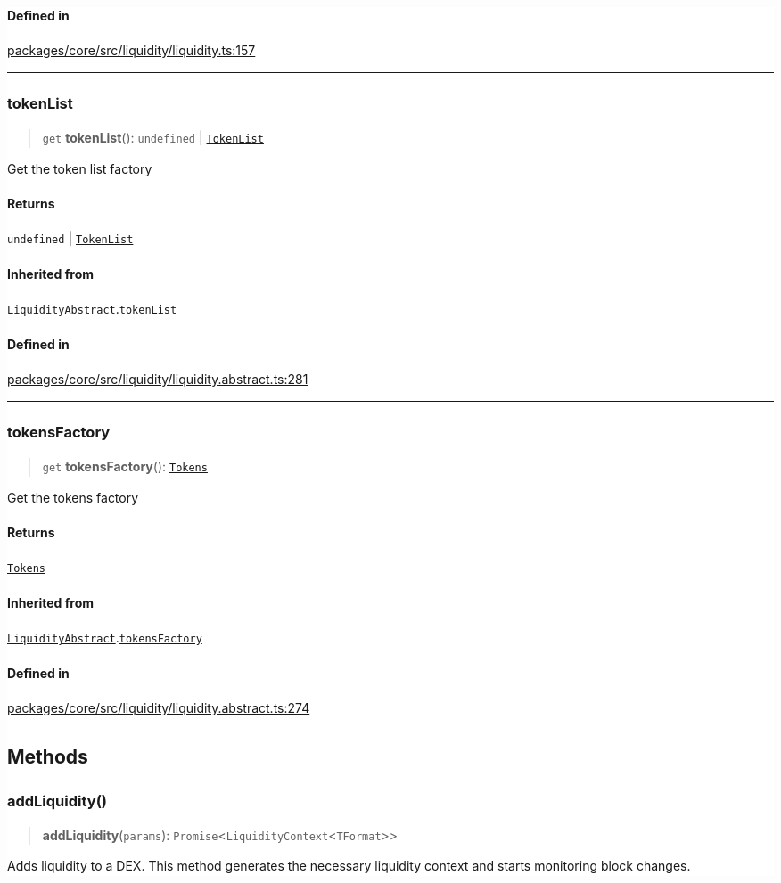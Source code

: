 #### Defined in

[packages/core/src/liquidity/liquidity.ts:157](https://github.com/niZmosis/dex-toolkit/blob/3d8b41b44787b30fbea5de3ab4737662ffb61bc8/packages/core/src/liquidity/liquidity.ts#L157)

***

### tokenList

> `get` **tokenList**(): `undefined` \| [`TokenList`](TokenList.md)

Get the token list factory

#### Returns

`undefined` \| [`TokenList`](TokenList.md)

#### Inherited from

[`LiquidityAbstract`](LiquidityAbstract.md).[`tokenList`](LiquidityAbstract.md#tokenlist)

#### Defined in

[packages/core/src/liquidity/liquidity.abstract.ts:281](https://github.com/niZmosis/dex-toolkit/blob/3d8b41b44787b30fbea5de3ab4737662ffb61bc8/packages/core/src/liquidity/liquidity.abstract.ts#L281)

***

### tokensFactory

> `get` **tokensFactory**(): [`Tokens`](Tokens.md)

Get the tokens factory

#### Returns

[`Tokens`](Tokens.md)

#### Inherited from

[`LiquidityAbstract`](LiquidityAbstract.md).[`tokensFactory`](LiquidityAbstract.md#tokensfactory)

#### Defined in

[packages/core/src/liquidity/liquidity.abstract.ts:274](https://github.com/niZmosis/dex-toolkit/blob/3d8b41b44787b30fbea5de3ab4737662ffb61bc8/packages/core/src/liquidity/liquidity.abstract.ts#L274)

## Methods

### addLiquidity()

> **addLiquidity**(`params`): `Promise`\<`LiquidityContext`\<`TFormat`\>\>

Adds liquidity to a DEX.
This method generates the necessary liquidity context and starts monitoring block changes.
